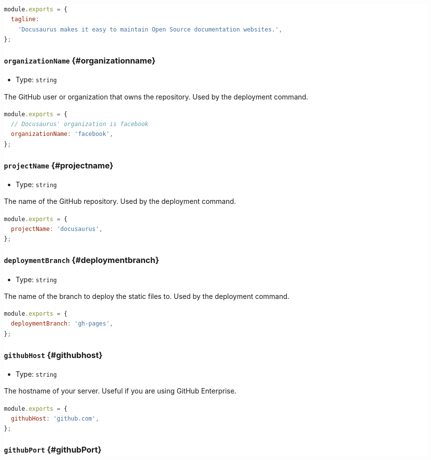 ```js title="docusaurus.config.js"
module.exports = {
  tagline:
    'Docusaurus makes it easy to maintain Open Source documentation websites.',
};
```

### `organizationName` {#organizationname}

- Type: `string`

The GitHub user or organization that owns the repository. Used by the deployment command.

```js title="docusaurus.config.js"
module.exports = {
  // Docusaurus' organization is facebook
  organizationName: 'facebook',
};
```

### `projectName` {#projectname}

- Type: `string`

The name of the GitHub repository. Used by the deployment command.

```js title="docusaurus.config.js"
module.exports = {
  projectName: 'docusaurus',
};
```

### `deploymentBranch` {#deploymentbranch}

- Type: `string`

The name of the branch to deploy the static files to. Used by the deployment command.

```js title="docusaurus.config.js"
module.exports = {
  deploymentBranch: 'gh-pages',
};
```

### `githubHost` {#githubhost}

- Type: `string`

The hostname of your server. Useful if you are using GitHub Enterprise.

```js title="docusaurus.config.js"
module.exports = {
  githubHost: 'github.com',
};
```

### `githubPort` {#githubPort}
